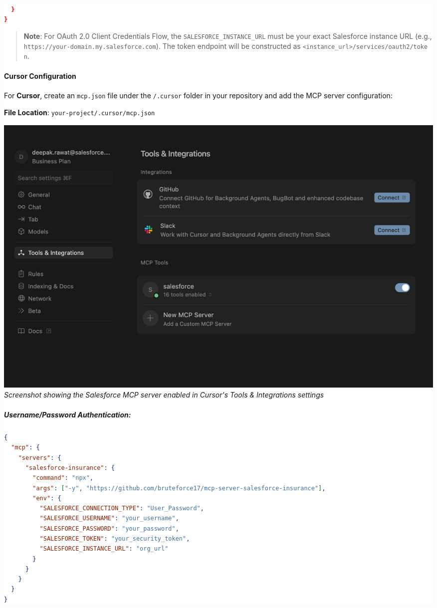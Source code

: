 ```json
  }
}
```

> **Note**: For OAuth 2.0 Client Credentials Flow, the `SALESFORCE_INSTANCE_URL` must be your exact Salesforce instance URL (e.g., `https://your-domain.my.salesforce.com`). The token endpoint will be constructed as `<instance_url>/services/oauth2/token`.

#### Cursor Configuration

For **Cursor**, create an `mcp.json` file under the `/.cursor` folder in your repository and add the MCP server configuration:

**File Location**: `your-project/.cursor/mcp.json`

![Cursor MCP Tools Configuration](assets/cursor-mcp-tools.png)
*Screenshot showing the Salesforce MCP server enabled in Cursor's Tools & Integrations settings*

##### Username/Password Authentication:
```json
{
  "mcp": {
    "servers": {
      "salesforce-insurance": {
        "command": "npx",
        "args": ["-y", "https://github.com/bruteforce17/mcp-server-salesforce-insurance"],
        "env": {
          "SALESFORCE_CONNECTION_TYPE": "User_Password",
          "SALESFORCE_USERNAME": "your_username",
          "SALESFORCE_PASSWORD": "your_password",
          "SALESFORCE_TOKEN": "your_security_token",
          "SALESFORCE_INSTANCE_URL": "org_url"
        }
      }
    }
  }
}
```
